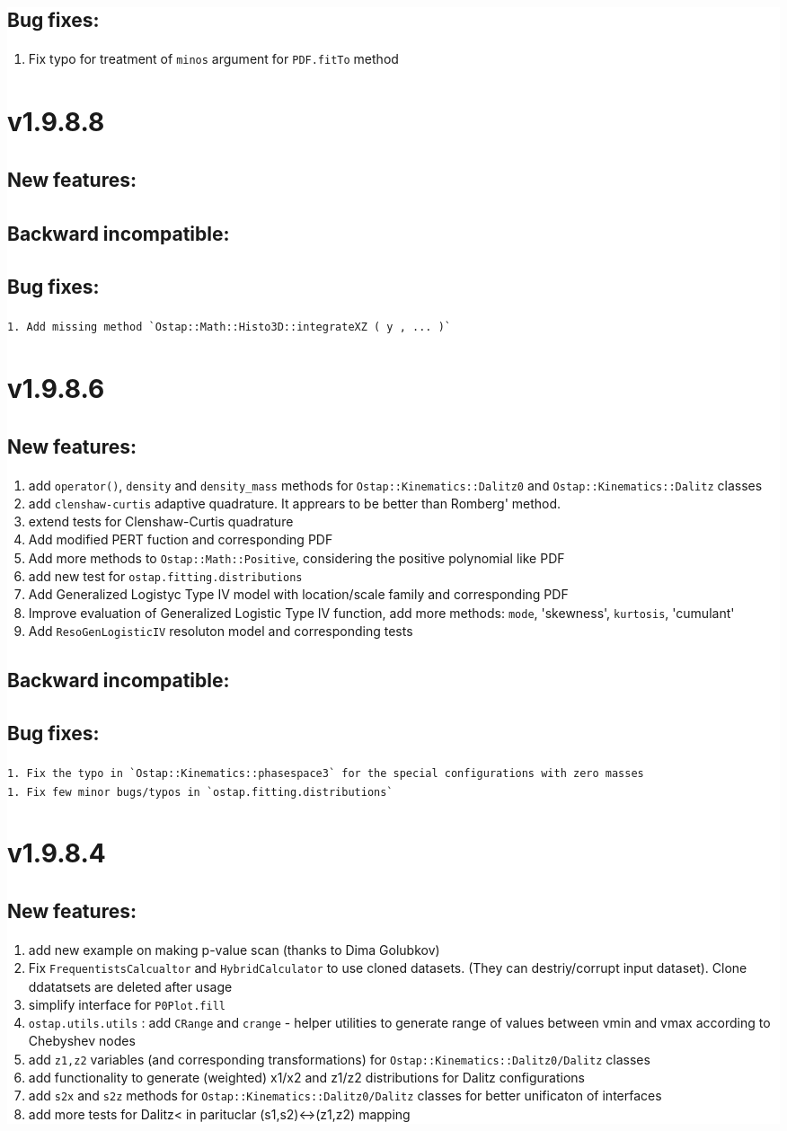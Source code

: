 ## Bug fixes:

  1. Fix typo for treatment of `minos` argument for `PDF.fitTo` method 

# v1.9.8.8

## New features:

## Backward incompatible: 

## Bug fixes:

    1. Add missing method `Ostap::Math::Histo3D::integrateXZ ( y , ... )`

# v1.9.8.6

## New features:

  1. add `operator()`, `density`  and `density_mass` methods for `Ostap::Kinematics::Dalitz0` and `Ostap::Kinematics::Dalitz` classes 
  1. add `clenshaw-curtis` adaptive quadrature. It apprears to be better than Romberg' method.
  1. extend tests for Clenshaw-Curtis quadrature 
  1. Add modified PERT fuction and corresponding PDF
  1. Add more methods to `Ostap::Math::Positive`, considering the positive polynomial like PDF 
  1. add new test for `ostap.fitting.distributions` 
  1. Add Generalized Logistyc Type IV model with location/scale family and corresponding PDF 
  1. Improve evaluation of Generalized Logistic Type IV function, add more methods: `mode`, 'skewness', `kurtosis`, 'cumulant'
  1. Add `ResoGenLogisticIV` resoluton model and corresponding tests 

## Backward incompatible: 

## Bug fixes:

    1. Fix the typo in `Ostap::Kinematics::phasespace3` for the special configurations with zero masses 
    1. Fix few minor bugs/typos in `ostap.fitting.distributions`
 
# v1.9.8.4

## New features:

  1. add new example on making p-value scan (thanks to Dima Golubkov) 
  1. Fix `FrequentistsCalcualtor` and `HybridCalculator` to use cloned datasets. (They can destriy/corrupt input dataset). Clone ddatatsets are deleted after usage 
  1. simplify interface for `P0Plot.fill`
  1. `ostap.utils.utils` : add `CRange` and `crange` - helper utilities to generate range of values between vmin and vmax according to Chebyshev nodes 
  1. add `z1,z2` variables (and corresponding transformations) for `Ostap::Kinematics::Dalitz0/Dalitz` classes 
  1. add functionality to generate (weighted) x1/x2 and z1/z2 distributions for Dalitz configurations 
  1. add `s2x` and `s2z` methods for `Ostap::Kinematics::Dalitz0/Dalitz` classes for better unificaton of interfaces 
  1. add more tests for Dalitz< in parituclar (s1,s2)<->(z1,z2) mapping 
 